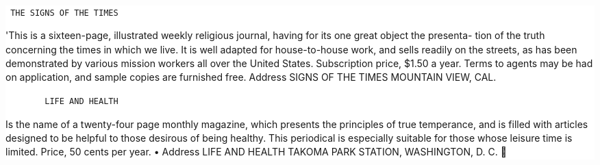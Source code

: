 

     THE SIGNS OF THE TIMES
  'This is a sixteen-page, illustrated weekly religious
journal, having for its one great object the presenta-
tion of the truth concerning the times in which we live.
It is well adapted for house-to-house work, and sells
readily on the streets, as has been demonstrated by
various mission workers all over the United States.
Subscription price, $1.50 a year. Terms to agents
may be had on application, and sample copies are
furnished free.
  Address
      SIGNS OF THE TIMES
             MOUNTAIN VIEW, CAL.




            LIFE AND HEALTH
Is the name of a twenty-four page monthly magazine,
which presents the principles of true temperance, and
is filled with articles designed to be helpful to those
desirous of being healthy. This periodical is especially
suitable for those whose leisure time is limited. Price,
50 cents per year.      •
  Address
            LIFE AND HEALTH
   TAKOMA PARK STATION, WASHINGTON, D. C.
